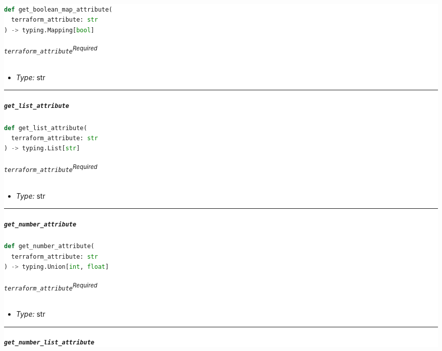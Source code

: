 ```python
def get_boolean_map_attribute(
  terraform_attribute: str
) -> typing.Mapping[bool]
```

###### `terraform_attribute`<sup>Required</sup> <a name="terraform_attribute" id="@cdktf/provider-mongodbatlas.dataMongodbatlasAtlasUser.DataMongodbatlasAtlasUserRolesOutputReference.getBooleanMapAttribute.parameter.terraformAttribute"></a>

- *Type:* str

---

##### `get_list_attribute` <a name="get_list_attribute" id="@cdktf/provider-mongodbatlas.dataMongodbatlasAtlasUser.DataMongodbatlasAtlasUserRolesOutputReference.getListAttribute"></a>

```python
def get_list_attribute(
  terraform_attribute: str
) -> typing.List[str]
```

###### `terraform_attribute`<sup>Required</sup> <a name="terraform_attribute" id="@cdktf/provider-mongodbatlas.dataMongodbatlasAtlasUser.DataMongodbatlasAtlasUserRolesOutputReference.getListAttribute.parameter.terraformAttribute"></a>

- *Type:* str

---

##### `get_number_attribute` <a name="get_number_attribute" id="@cdktf/provider-mongodbatlas.dataMongodbatlasAtlasUser.DataMongodbatlasAtlasUserRolesOutputReference.getNumberAttribute"></a>

```python
def get_number_attribute(
  terraform_attribute: str
) -> typing.Union[int, float]
```

###### `terraform_attribute`<sup>Required</sup> <a name="terraform_attribute" id="@cdktf/provider-mongodbatlas.dataMongodbatlasAtlasUser.DataMongodbatlasAtlasUserRolesOutputReference.getNumberAttribute.parameter.terraformAttribute"></a>

- *Type:* str

---

##### `get_number_list_attribute` <a name="get_number_list_attribute" id="@cdktf/provider-mongodbatlas.dataMongodbatlasAtlasUser.DataMongodbatlasAtlasUserRolesOutputReference.getNumberListAttribute"></a>
